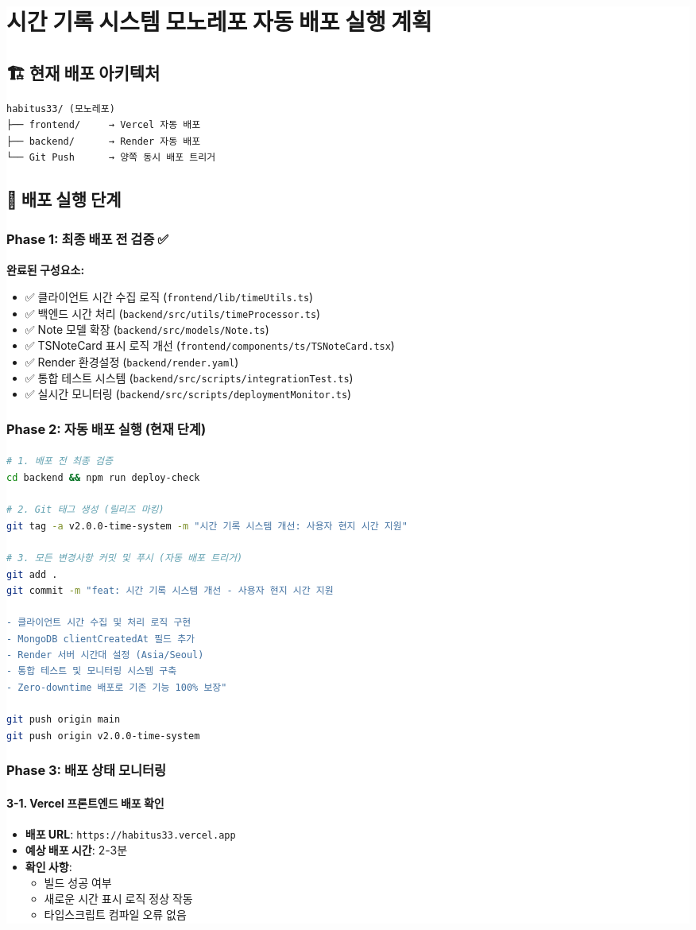 # 시간 기록 시스템 모노레포 자동 배포 실행 계획

## 🏗️ 현재 배포 아키텍처

```
habitus33/ (모노레포)
├── frontend/     → Vercel 자동 배포
├── backend/      → Render 자동 배포
└── Git Push      → 양쪽 동시 배포 트리거
```

## 🎯 배포 실행 단계

### Phase 1: 최종 배포 전 검증 ✅
**완료된 구성요소:**
- ✅ 클라이언트 시간 수집 로직 (`frontend/lib/timeUtils.ts`)
- ✅ 백엔드 시간 처리 (`backend/src/utils/timeProcessor.ts`)
- ✅ Note 모델 확장 (`backend/src/models/Note.ts`)
- ✅ TSNoteCard 표시 로직 개선 (`frontend/components/ts/TSNoteCard.tsx`)
- ✅ Render 환경설정 (`backend/render.yaml`)
- ✅ 통합 테스트 시스템 (`backend/src/scripts/integrationTest.ts`)
- ✅ 실시간 모니터링 (`backend/src/scripts/deploymentMonitor.ts`)

### Phase 2: 자동 배포 실행 (현재 단계)
```bash
# 1. 배포 전 최종 검증
cd backend && npm run deploy-check

# 2. Git 태그 생성 (릴리즈 마킹)
git tag -a v2.0.0-time-system -m "시간 기록 시스템 개선: 사용자 현지 시간 지원"

# 3. 모든 변경사항 커밋 및 푸시 (자동 배포 트리거)
git add .
git commit -m "feat: 시간 기록 시스템 개선 - 사용자 현지 시간 지원

- 클라이언트 시간 수집 및 처리 로직 구현
- MongoDB clientCreatedAt 필드 추가
- Render 서버 시간대 설정 (Asia/Seoul)
- 통합 테스트 및 모니터링 시스템 구축
- Zero-downtime 배포로 기존 기능 100% 보장"

git push origin main
git push origin v2.0.0-time-system
```

### Phase 3: 배포 상태 모니터링

#### 3-1. Vercel 프론트엔드 배포 확인
- **배포 URL**: `https://habitus33.vercel.app`
- **예상 배포 시간**: 2-3분
- **확인 사항**:
  - 빌드 성공 여부
  - 새로운 시간 표시 로직 정상 작동
  - 타입스크립트 컴파일 오류 없음
